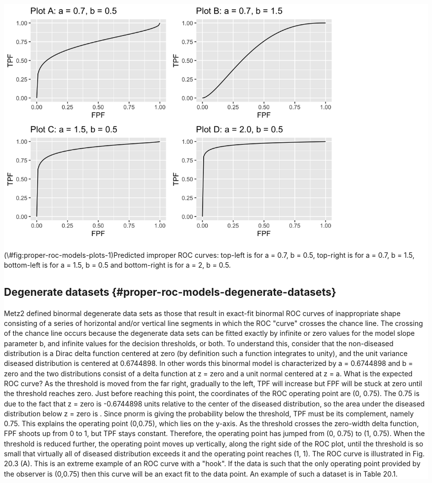<img src="20-proper-roc-models_files/figure-html/proper-roc-models-plots-1-1.png" alt="Predicted improper ROC curves: top-left is for a = 0.7, b = 0.5, top-right is for a = 0.7, b = 1.5, bottom-left is for a = 1.5, b = 0.5 and bottom-right is for a = 2, b = 0.5." width="672" />
<p class="caption">(\#fig:proper-roc-models-plots-1)Predicted improper ROC curves: top-left is for a = 0.7, b = 0.5, top-right is for a = 0.7, b = 1.5, bottom-left is for a = 1.5, b = 0.5 and bottom-right is for a = 2, b = 0.5.</p>
</div>


## Degenerate datasets {#proper-roc-models-degenerate-datasets}

Metz2 defined binormal degenerate data sets as those that result in exact-fit binormal ROC curves of inappropriate shape consisting of a series of horizontal and/or vertical line segments in which the ROC "curve" crosses the chance line. The crossing of the chance line occurs because the degenerate data sets can be fitted exactly by infinite or zero values for the model slope parameter b, and infinite values for the decision thresholds, or both. To understand this, consider that the non-diseased distribution is a Dirac delta function centered at zero (by definition such a function integrates to unity), and the unit variance diseased distribution is centered at 0.6744898.  In other words this binormal model is characterized by a = 0.6744898 and b = zero and the two distributions consist of a delta function at z = zero and a unit normal centered at z = a.  What is the expected ROC curve? As the threshold   is moved from the far right, gradually to the left, TPF will increase but FPF will be stuck at zero until the threshold reaches zero. Just before reaching this point, the coordinates of the ROC operating point are (0, 0.75). The 0.75 is due to the fact that z = zero is -0.6744898 units relative to the center of the diseased distribution, so the area under the diseased distribution below z = zero is  .  Since pnorm is giving the probability below the threshold, TPF must be its complement, namely 0.75. This explains the operating point (0,0.75), which lies on the y-axis. As the threshold crosses the zero-width delta function, FPF shoots up from 0 to 1, but TPF stays constant. Therefore, the operating point has jumped from (0, 0.75) to (1, 0.75). When the threshold is reduced further, the operating point moves up vertically, along the right side of the ROC plot, until the threshold is so small that virtually all of diseased distribution exceeds it and the operating point reaches (1, 1). The ROC curve is illustrated in Fig. 20.3 (A). This is an extreme example of an ROC curve with a "hook". If the data is such that the only operating point provided by the observer is (0,0.75) then this curve will be an exact fit to the data point. An example of such a dataset is in Table 20.1.